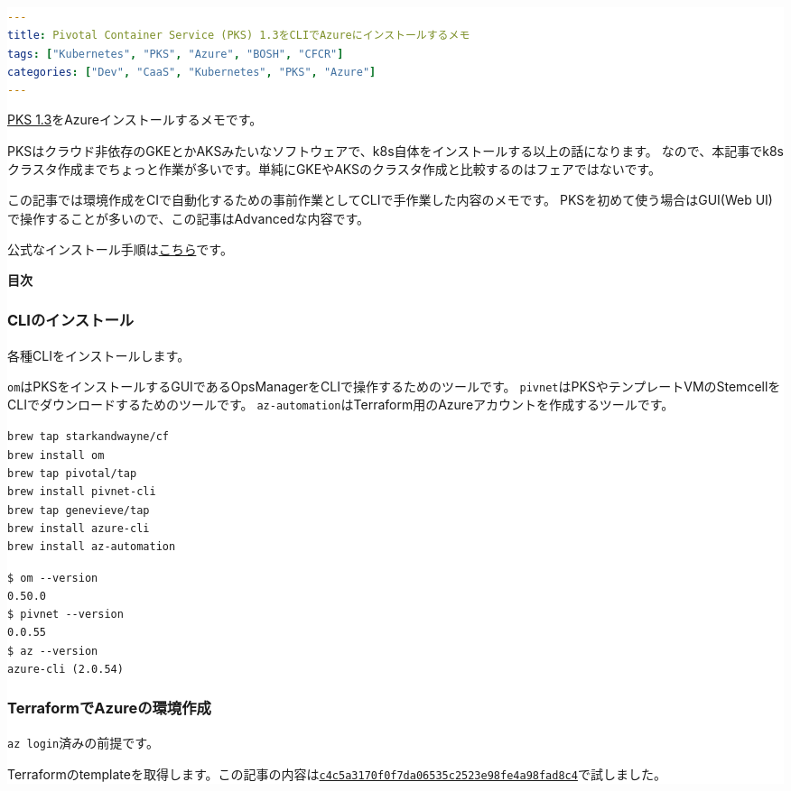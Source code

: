 ```yaml
---
title: Pivotal Container Service (PKS) 1.3をCLIでAzureにインストールするメモ
tags: ["Kubernetes", "PKS", "Azure", "BOSH", "CFCR"]
categories: ["Dev", "CaaS", "Kubernetes", "PKS", "Azure"]
---
```


[PKS 1.3](https://docs.pivotal.io/runtimes/pks/1-3/)をAzureインストールするメモです。


PKSはクラウド非依存のGKEとかAKSみたいなソフトウェアで、k8s自体をインストールする以上の話になります。
なので、本記事でk8sクラスタ作成までちょっと作業が多いです。単純にGKEやAKSのクラスタ作成と比較するのはフェアではないです。

この記事では環境作成をCIで自動化するための事前作業としてCLIで手作業した内容のメモです。
PKSを初めて使う場合はGUI(Web UI)で操作することが多いので、この記事はAdvancedな内容です。

公式なインストール手順は[こちら](https://docs.pivotal.io/runtimes/pks/1-3/azure-index.html)です。

**目次**


### CLIのインストール

各種CLIをインストールします。

`om`はPKSをインストールするGUIであるOpsManagerをCLIで操作するためのツールです。
`pivnet`はPKSやテンプレートVMのStemcellをCLIでダウンロードするためのツールです。
`az-automation`はTerraform用のAzureアカウントを作成するツールです。

```
brew tap starkandwayne/cf
brew install om
brew tap pivotal/tap
brew install pivnet-cli
brew tap genevieve/tap
brew install azure-cli
brew install az-automation
```


```
$ om --version
0.50.0
$ pivnet --version
0.0.55
$ az --version
azure-cli (2.0.54)
```


### TerraformでAzureの環境作成

`az login`済みの前提です。

Terraformのtemplateを取得します。この記事の内容は[`c4c5a3170f0f7da06535c2523e98fe4a98fad8c4`](https://github.com/pivotal-cf/terraforming-azure/tree/c4c5a3170f0f7da06535c2523e98fe4a98fad8c4)で試しました。
